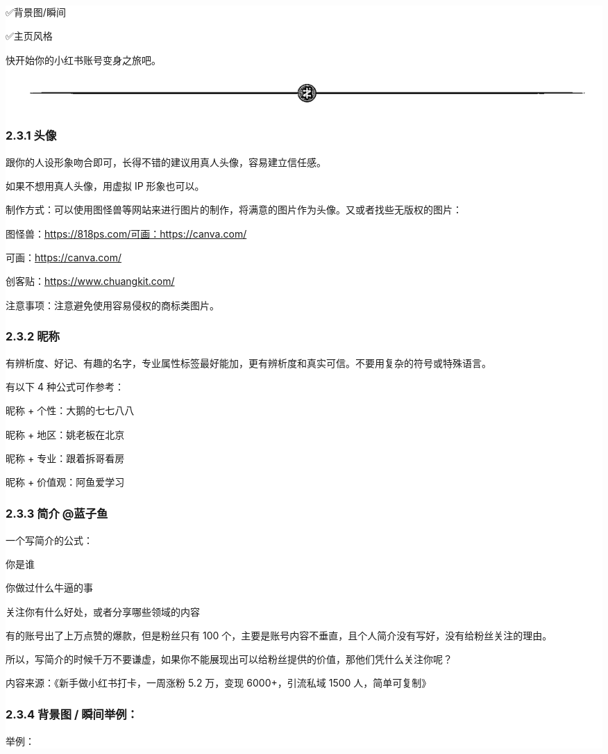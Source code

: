 ✅背景图/瞬间

✅主页风格

快开始你的小红书账号变身之旅吧。

![](img/67b3232118a795b33553bc37826ac8b3.png)

### 2.3.1 头像

跟你的人设形象吻合即可，长得不错的建议用真人头像，容易建立信任感。

如果不想用真人头像，用虚拟 IP 形象也可以。

制作方式：可以使用图怪兽等网站来进行图片的制作，将满意的图片作为头像。又或者找些无版权的图片：

图怪兽：https://818ps.com/可画：https://canva.com/

可画：https://canva.com/

创客贴：https://www.chuangkit.com/

注意事项：注意避免使用容易侵权的商标类图片。

### 2.3.2 昵称

有辨析度、好记、有趣的名字，专业属性标签最好能加，更有辨析度和真实可信。不要用复杂的符号或特殊语言。

有以下 4 种公式可作参考：

昵称 + 个性：大鹅的七七八八

昵称 + 地区：姚老板在北京

昵称 + 专业：跟着拆哥看房

昵称 + 价值观：阿鱼爱学习

### 2.3.3 简介 @蓝子鱼

一个写简介的公式：

你是谁

你做过什么牛逼的事

关注你有什么好处，或者分享哪些领域的内容

有的账号出了上万点赞的爆款，但是粉丝只有 100 个，主要是账号内容不垂直，且个人简介没有写好，没有给粉丝关注的理由。

所以，写简介的时候千万不要谦虚，如果你不能展现出可以给粉丝提供的价值，那他们凭什么关注你呢？

内容来源：《新手做小红书打卡，一周涨粉 5.2 万，变现 6000+，引流私域 1500 人，简单可复制》

### 2.3.4 背景图 / 瞬间举例：

举例：
